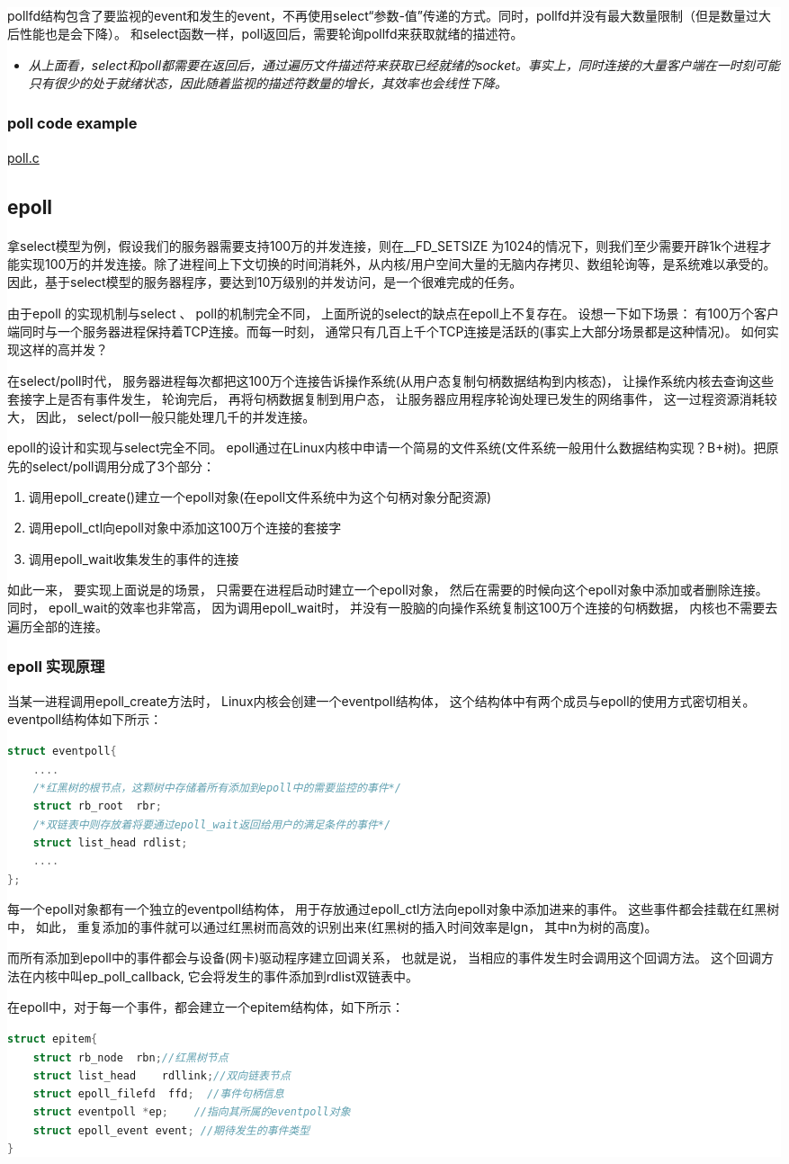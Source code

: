 pollfd结构包含了要监视的event和发生的event，不再使用select“参数-值”传递的方式。同时，pollfd并没有最大数量限制（但是数量过大后性能也是会下降）。 和select函数一样，poll返回后，需要轮询pollfd来获取就绪的描述符。

- *从上面看，select和poll都需要在返回后，通过遍历文件描述符来获取已经就绪的socket。事实上，同时连接的大量客户端在一时刻可能只有很少的处于就绪状态，因此随着监视的描述符数量的增长，其效率也会线性下降。*

### poll code example

[poll.c](https://github.com/jluchuang/concurrent-fun/blob/master/c_code/poll.c)

## epoll 

拿select模型为例，假设我们的服务器需要支持100万的并发连接，则在__FD_SETSIZE 为1024的情况下，则我们至少需要开辟1k个进程才能实现100万的并发连接。除了进程间上下文切换的时间消耗外，从内核/用户空间大量的无脑内存拷贝、数组轮询等，是系统难以承受的。因此，基于select模型的服务器程序，要达到10万级别的并发访问，是一个很难完成的任务。

由于epoll 的实现机制与select 、 poll的机制完全不同， 上面所说的select的缺点在epoll上不复存在。 
设想一下如下场景： 有100万个客户端同时与一个服务器进程保持着TCP连接。而每一时刻， 通常只有几百上千个TCP连接是活跃的(事实上大部分场景都是这种情况)。 如何实现这样的高并发？

在select/poll时代， 服务器进程每次都把这100万个连接告诉操作系统(从用户态复制句柄数据结构到内核态)， 让操作系统内核去查询这些套接字上是否有事件发生， 轮询完后， 再将句柄数据复制到用户态， 让服务器应用程序轮询处理已发生的网络事件， 这一过程资源消耗较大， 因此， select/poll一般只能处理几千的并发连接。

epoll的设计和实现与select完全不同。 epoll通过在Linux内核中申请一个简易的文件系统(文件系统一般用什么数据结构实现？B+树)。把原先的select/poll调用分成了3个部分：

1. 调用epoll_create()建立一个epoll对象(在epoll文件系统中为这个句柄对象分配资源)

2. 调用epoll_ctl向epoll对象中添加这100万个连接的套接字

3. 调用epoll_wait收集发生的事件的连接

如此一来， 要实现上面说是的场景， 只需要在进程启动时建立一个epoll对象， 然后在需要的时候向这个epoll对象中添加或者删除连接。 同时， epoll_wait的效率也非常高， 因为调用epoll_wait时， 并没有一股脑的向操作系统复制这100万个连接的句柄数据， 内核也不需要去遍历全部的连接。

### epoll 实现原理 

当某一进程调用epoll_create方法时， Linux内核会创建一个eventpoll结构体， 这个结构体中有两个成员与epoll的使用方式密切相关。 eventpoll结构体如下所示：

```c
struct eventpoll{
    ....
    /*红黑树的根节点，这颗树中存储着所有添加到epoll中的需要监控的事件*/
    struct rb_root  rbr;
    /*双链表中则存放着将要通过epoll_wait返回给用户的满足条件的事件*/
    struct list_head rdlist;
    ....
};
```

每一个epoll对象都有一个独立的eventpoll结构体， 用于存放通过epoll_ctl方法向epoll对象中添加进来的事件。 这些事件都会挂载在红黑树中， 如此， 重复添加的事件就可以通过红黑树而高效的识别出来(红黑树的插入时间效率是lgn， 其中n为树的高度)。

而所有添加到epoll中的事件都会与设备(网卡)驱动程序建立回调关系， 也就是说， 当相应的事件发生时会调用这个回调方法。 这个回调方法在内核中叫ep_poll_callback, 它会将发生的事件添加到rdlist双链表中。

在epoll中，对于每一个事件，都会建立一个epitem结构体，如下所示：

```c
struct epitem{
    struct rb_node  rbn;//红黑树节点
    struct list_head    rdllink;//双向链表节点
    struct epoll_filefd  ffd;  //事件句柄信息
    struct eventpoll *ep;    //指向其所属的eventpoll对象
    struct epoll_event event; //期待发生的事件类型
}
```
